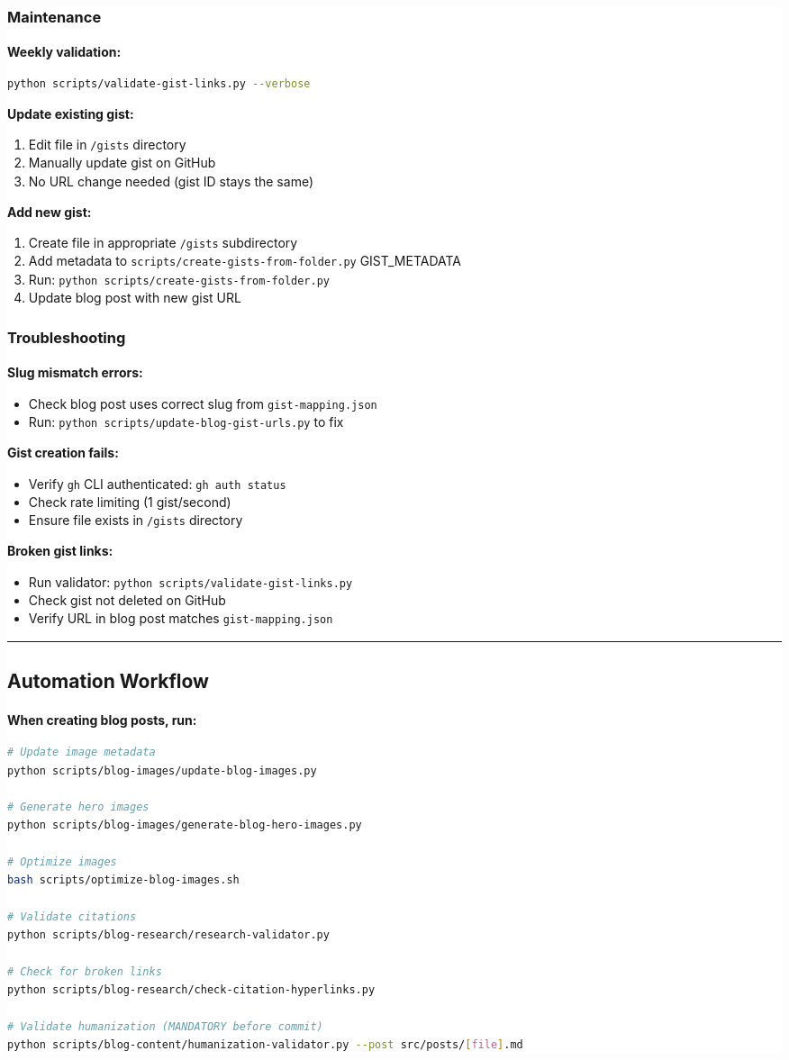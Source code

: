 ### Maintenance

**Weekly validation:**
```bash
python scripts/validate-gist-links.py --verbose
```

**Update existing gist:**
1. Edit file in `/gists` directory
2. Manually update gist on GitHub
3. No URL change needed (gist ID stays the same)

**Add new gist:**
1. Create file in appropriate `/gists` subdirectory
2. Add metadata to `scripts/create-gists-from-folder.py` GIST_METADATA
3. Run: `python scripts/create-gists-from-folder.py`
4. Update blog post with new gist URL

### Troubleshooting

**Slug mismatch errors:**
- Check blog post uses correct slug from `gist-mapping.json`
- Run: `python scripts/update-blog-gist-urls.py` to fix

**Gist creation fails:**
- Verify `gh` CLI authenticated: `gh auth status`
- Check rate limiting (1 gist/second)
- Ensure file exists in `/gists` directory

**Broken gist links:**
- Run validator: `python scripts/validate-gist-links.py`
- Check gist not deleted on GitHub
- Verify URL in blog post matches `gist-mapping.json`

---

## Automation Workflow

**When creating blog posts, run:**

```bash
# Update image metadata
python scripts/blog-images/update-blog-images.py

# Generate hero images
python scripts/blog-images/generate-blog-hero-images.py

# Optimize images
bash scripts/optimize-blog-images.sh

# Validate citations
python scripts/blog-research/research-validator.py

# Check for broken links
python scripts/blog-research/check-citation-hyperlinks.py

# Validate humanization (MANDATORY before commit)
python scripts/blog-content/humanization-validator.py --post src/posts/[file].md
```
